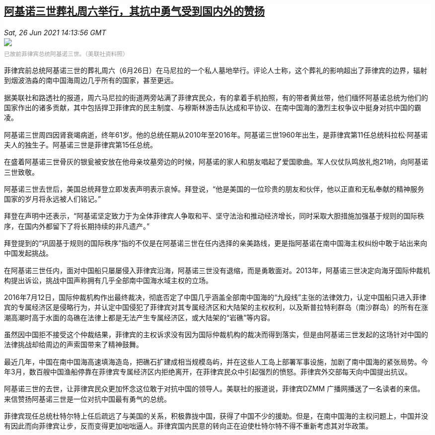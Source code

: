 
[阿基诺三世葬礼周六举行，其抗中勇气受到国内外的赞扬](https://www.voachinese.com/a/aquino-philippine-ex-leader-who-challenged-china-is-buried/5943720.html)
------

<div><i>Sat, 26 Jun 2021 14:13:56 GMT</i></div><img src="https://images.weserv.nl?url=gdb.voanews.com/F4BCFEE8-FD2D-4DD5-9052-885EB469AEC3_r1_s_w900.jpg" width="100%"><div><small style="color: #999;">已故前菲律宾总统阿基诺三世。（美联社资料照）</small></div><p>菲律宾前总统阿基诺<a class="wsw__a" name="_Hlk75594491">三世</a>的葬礼周六（6月26日）在马尼拉的一个私人墓地举行。评论人士称，这个葬礼的影响超出了菲律宾的边界，辐射到烟波浩淼的南中国海周边几乎所有的国家，甚至更远。</p><p>据美联社和路透社的报道，周六马尼拉的街道两旁站满了菲律宾民众，有的拿着手机拍照，有的带者黄丝带，他们缅怀阿基诺总统为他们的国家作出的诸多贡献，其中包括捍卫菲律宾的民主制度、与穆斯林游击队达成和平协议、在南中国海的激烈主权争议中挺身对抗中国的霸凌。</p><p>阿基诺三世周四因肾衰竭病逝，终年61岁。他的总统任期从2010年至2016年。阿基诺三世1960年出生，是菲律宾第11任总统科拉松·阿基诺夫人的独生子。阿基诺三世是菲律宾第15任总统。</p><p>在盛着阿基诺三世骨灰的银瓮被安放在他母亲坟墓旁边的时候，阿基诺的家人和朋友唱起了爱国歌曲。军人仪仗队鸣放礼炮21响，向阿基诺三世致敬。</p><p>阿基诺三世去世后，美国总统拜登立即发表声明表示哀悼。拜登说，“他是美国的一位珍贵的朋友和伙伴，他以正直和无私奉献的精神服务国家的岁月将永远被人们铭记。”</p><p>拜登在声明中还表示，“阿基诺坚定致力于为全体菲律宾人争取和平、坚守法治和推动经济增长，同时采取大胆措施加强基于规则的国际秩序，在国内外都留下了将长期持续的非凡遗产。”</p><p>拜登提到的“巩固基于规则的国际秩序”指的不仅是在阿基诺三世在任内选择的亲美路线，更是指阿基诺在南中国海主权纠纷中敢于站出来向中国发起挑战。</p><p>在阿基诺三世任内，面对中国船只屡屡侵入菲律宾沿海，阿基诺三世没有退缩，而是勇敢面对。2013年，阿基诺三世决定向海牙国际仲裁机构提出诉讼，挑战中国声称拥有几乎全部南中国海水域主权的立场。</p><p>2016年7月12日，国际仲裁机构作出最终裁决，彻底否定了中国几乎涵盖全部南中国海的“九段线”主张的法律效力，认定中国船只进入菲律宾的专属经济区是侵略行为，并认定中国侵犯了菲律宾对其专属经济区和大陆架的主权权利，以及斯普拉特利群岛（南沙群岛）的所有在涨潮高潮时高于水面的岛礁在法律上都是无法产生专属经济区，或大陆架的“岩礁”等内容。</p><p>虽然因中国拒不接受这个仲裁结果，菲律宾的主权诉求没有因为国际仲裁机构的裁决而得到落实，但是由阿基诺三世发起的这场针对中国的法律挑战却给周边的声索国带来了精神鼓舞。</p><p>最近几年，中国在南中国海高速填海造岛，把礁石扩建成相当规模岛屿，并在这些人工岛上部署军事设施，加剧了南中国海的紧张局势。今年3月，数百艘中国渔船停靠在菲律宾专属经济区内拒绝离开，在菲律宾民众中引起强烈的愤怒。菲律宾外交部每天向中国提出抗议。</p><p>阿基诺三世的去世，让菲律宾民众更加怀念这位敢于对抗中国的领导人。美联社的报道说，菲律宾DZMM 广播网播送了一名读者的来信。来信赞扬阿基诺三世是一位对抗中国最有勇气的总统。</p><p>菲律宾现任总统杜特尔特上任后疏远了与美国的关系，积极靠拢中国，获得了中国不少的援助。但是，在南中国海的主权问题上，中国并没有因此而向菲律宾让步，反而变得更加咄咄逼人。菲律宾国内民意的转向正在迫使杜特尔特不得不重新考虑其对华政策。</p>
